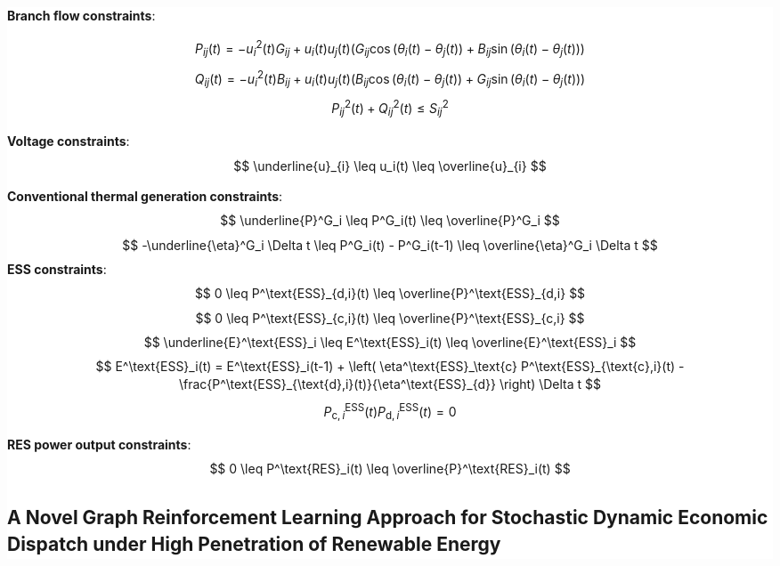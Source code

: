 **Branch flow constraints**:

   $$
   P_{ij}(t) = -u_i^2(t) G_{ij} + u_i(t) u_j(t) (G_{ij} \cos(\theta_i(t) - \theta_j(t)) + B_{ij} \sin(\theta_i(t) - \theta_j(t)))
$$
 $$
   Q_{ij}(t) = -u_i^2(t) B_{ij} + u_i(t) u_j(t) (B_{ij} \cos(\theta_i(t) - \theta_j(t)) + G_{ij} \sin(\theta_i(t) - \theta_j(t)))
$$
$$
P^2_{ij}(t) + Q^2_{ij}(t) \leq S^2_{ij}
$$

**Voltage constraints**:
   $$
   \underline{u}_{i} \leq u_i(t) \leq \overline{u}_{i}
$$

**Conventional thermal generation constraints**:
$$
   \underline{P}^G_i \leq P^G_i(t) \leq \overline{P}^G_i
$$
   $$
   -\underline{\eta}^G_i \Delta t \leq P^G_i(t) - P^G_i(t-1) \leq \overline{\eta}^G_i \Delta t
   $$ 
**ESS constraints**:
$$
   0 \leq P^\text{ESS}_{d,i}(t) \leq \overline{P}^\text{ESS}_{d,i}
$$
$$
   0 \leq P^\text{ESS}_{c,i}(t) \leq \overline{P}^\text{ESS}_{c,i}
$$
$$
   \underline{E}^\text{ESS}_i \leq E^\text{ESS}_i(t) \leq \overline{E}^\text{ESS}_i
$$
$$
   E^\text{ESS}_i(t) = E^\text{ESS}_i(t-1) + \left( \eta^\text{ESS}_\text{c} P^\text{ESS}_{\text{c},i}(t) - \frac{P^\text{ESS}_{\text{d},i}(t)}{\eta^\text{ESS}_{d}} \right) \Delta t
$$
$$
   P^\text{ESS}_{\text{c},i}(t) P^\text{ESS}_{\text{d},i}(t) = 0
$$

**RES power output constraints**:
$$
   0 \leq P^\text{RES}_i(t) \leq \overline{P}^\text{RES}_i(t)
  $$

## A Novel Graph Reinforcement Learning Approach for Stochastic Dynamic Economic Dispatch under High Penetration of Renewable Energy
